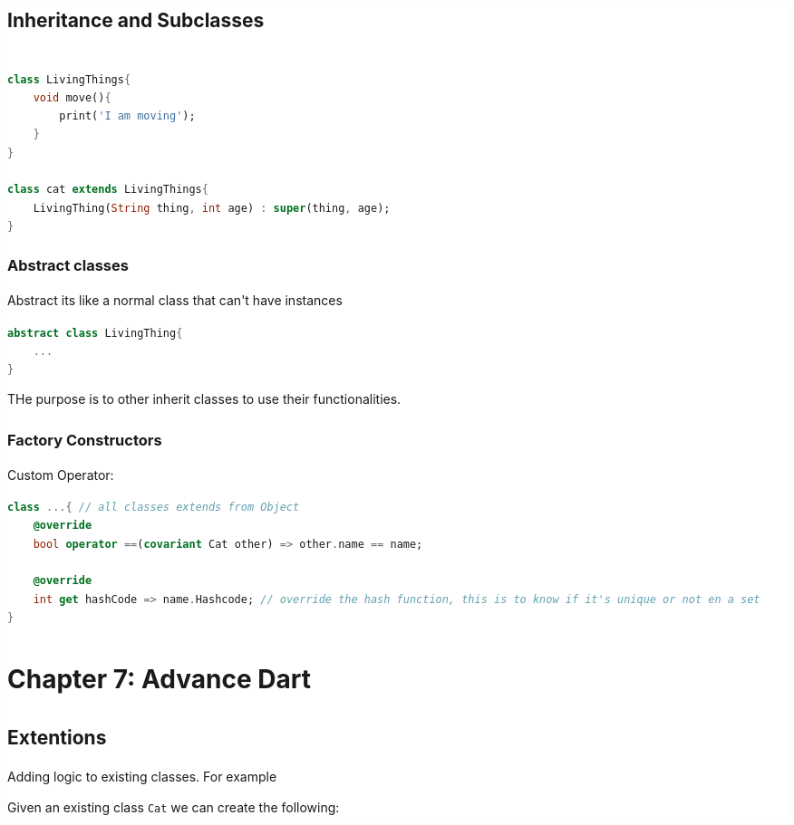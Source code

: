 ``` dart
```

## Inheritance and Subclasses

``` dart

class LivingThings{
    void move(){
        print('I am moving');
    }
}

class cat extends LivingThings{
    LivingThing(String thing, int age) : super(thing, age);
}

```

### Abstract classes
Abstract its like a normal class that can't have instances
``` dart
abstract class LivingThing{
    ...
}
```

THe purpose is to other inherit classes to use their functionalities.

### Factory Constructors

Custom Operator: 
``` dart
class ...{ // all classes extends from Object
    @override 
    bool operator ==(covariant Cat other) => other.name == name;

    @override 
    int get hashCode => name.Hashcode; // override the hash function, this is to know if it's unique or not en a set
}

```


# Chapter 7: Advance Dart

## Extentions

Adding logic to existing classes. For example

Given an existing class `Cat` we can create the following:
